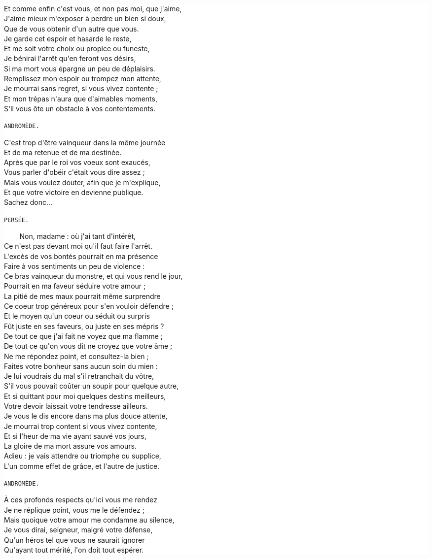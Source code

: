 Et comme enfin c'est vous, et non pas moi, que j'aime,  
J'aime mieux m'exposer à perdre un bien si doux,  
Que de vous obtenir d'un autre que vous.  
Je garde cet espoir et hasarde le reste,  
Et me soit votre choix ou propice ou funeste,  
Je bénirai l'arrêt qu'en feront vos désirs,  
Si ma mort vous épargne un peu de déplaisirs.  
Remplissez mon espoir ou trompez mon attente,  
Je mourrai sans regret, si vous vivez contente ;  
Et mon trépas n'aura que d'aimables moments,  
S'il vous ôte un obstacle à vos contentements.  

    ANDROMÈDE.
C'est trop d'être vainqueur dans la même journée  
Et de ma retenue et de ma destinée.  
Après que par le roi vos voeux sont exaucés,  
Vous parler d'obéir c'était vous dire assez ;  
Mais vous voulez douter, afin que je m'explique,  
Et que votre victoire en devienne publique.  
Sachez donc...  

    PERSÉE.
        Non, madame : où j'ai tant d'intérêt,  
Ce n'est pas devant moi qu'il faut faire l'arrêt.  
L'excès de vos bontés pourrait en ma présence  
Faire à vos sentiments un peu de violence :  
Ce bras vainqueur du monstre, et qui vous rend le jour,  
Pourrait en ma faveur séduire votre amour ;  
La pitié de mes maux pourrait même surprendre  
Ce coeur trop généreux pour s'en vouloir défendre ;  
Et le moyen qu'un coeur ou séduit ou surpris  
Fût juste en ses faveurs, ou juste en ses mépris ?  
De tout ce que j'ai fait ne voyez que ma flamme ;  
De tout ce qu'on vous dit ne croyez que votre âme ;  
Ne me répondez point, et consultez-la bien ;  
Faites votre bonheur sans aucun soin du mien :  
Je lui voudrais du mal s'il retranchait du vôtre,  
S'il vous pouvait coûter un soupir pour quelque autre,  
Et si quittant pour moi quelques destins meilleurs,  
Votre devoir laissait votre tendresse ailleurs.  
Je vous le dis encore dans ma plus douce attente,  
Je mourrai trop content si vous vivez contente,  
Et si l'heur de ma vie ayant sauvé vos jours,  
La gloire de ma mort assure vos amours.  
Adieu : je vais attendre ou triomphe ou supplice,  
L'un comme effet de grâce, et l'autre de justice.  

    ANDROMÈDE.
À ces profonds respects qu'ici vous me rendez  
Je ne réplique point, vous me le défendez ;  
Mais quoique votre amour me condamne au silence,  
Je vous dirai, seigneur, malgré votre défense,  
Qu'un héros tel que vous ne saurait ignorer  
Qu'ayant tout mérité, l'on doit tout espérer.  
